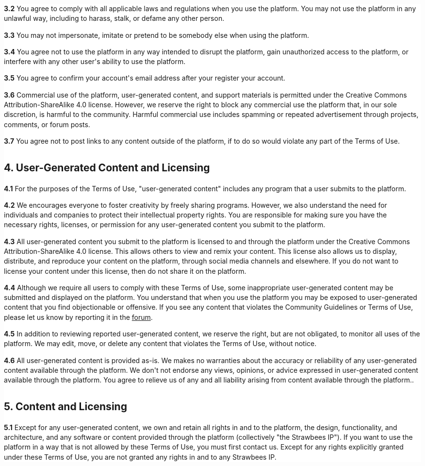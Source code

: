 **3.2** You agree to comply with all applicable laws and regulations when you use the platform. You may not use the platform in any unlawful way, including to harass, stalk, or defame any other person.

**3.3** You may not impersonate, imitate or pretend to be somebody else when using the platform.

**3.4** You agree not to use the platform in any way intended to disrupt the platform, gain unauthorized access to the platform, or interfere with any other user's ability to use the platform.

**3.5** You agree to confirm your account's email address after your register your account.

**3.6** Commercial use of the platform, user-generated content, and support materials is permitted under the Creative Commons Attribution-ShareAlike 4.0 license. However, we reserve the right to block any commercial use the platform that, in our sole discretion, is harmful to the community. Harmful commercial use includes spamming or repeated advertisement through projects, comments, or forum posts.

**3.7** You agree not to post links to any content outside of the platform, if to do so would violate any part of the Terms of Use.

## 4. User-Generated Content and Licensing

**4.1** For the purposes of the Terms of Use, "user-generated content" includes any program that a user submits to the platform.

**4.2** We encourages everyone to foster creativity by freely sharing programs. However, we also understand the need for individuals and companies to protect their intellectual property rights. You are responsible for making sure you have the necessary rights, licenses, or permission for any user-generated content you submit to the platform.

**4.3** All user-generated content you submit to the platform is licensed to and through the platform under the Creative Commons Attribution-ShareAlike 4.0 license. This allows others to view and remix your content. This license also allows us to display, distribute, and reproduce your content on the platform, through social media channels and elsewhere. If you do not want to license your content under this license, then do not share it on the platform.

**4.4** Although we require all users to comply with these Terms of Use, some inappropriate user-generated content may be submitted and displayed on the platform. You understand that when you use the platform you may be exposed to user-generated content that you find objectionable or offensive. If you see any content that violates the Community Guidelines or Terms of Use, please let us know by reporting it in the [forum](http://forum.quirkbot.com).

**4.5** In addition to reviewing reported user-generated content, we reserve the right, but are not obligated, to monitor all uses of the platform. We may edit, move, or delete any content that violates the Terms of Use, without notice.

**4.6** All user-generated content is provided as-is. We makes no warranties about the accuracy or reliability of any user-generated content available through the platform. We don't not endorse any views, opinions, or advice expressed in user-generated content available through the platform. You agree to relieve us of any and all liability arising from content available through the platform..

## 5. Content and Licensing

**5.1** Except for any user-generated content, we own and retain all rights in and to the platform, the design, functionality, and architecture, and any software or content provided through the platform (collectively "the Strawbees IP"). If you want to use the platform in a way that is not allowed by these Terms of Use, you must first contact us. Except for any rights explicitly granted under these Terms of Use, you are not granted any rights in and to any Strawbees IP.
